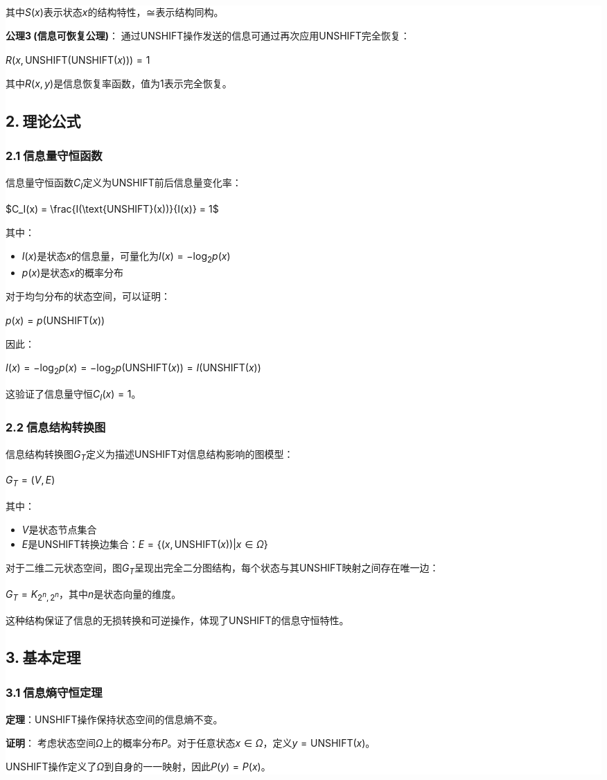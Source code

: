 其中$`S(x)`$表示状态$`x`$的结构特性，$`\cong`$表示结构同构。

**公理3 (信息可恢复公理)**：
通过UNSHIFT操作发送的信息可通过再次应用UNSHIFT完全恢复：

$`R(x, \text{UNSHIFT}(\text{UNSHIFT}(x))) = 1`$

其中$`R(x,y)`$是信息恢复率函数，值为1表示完全恢复。

## 2. 理论公式

### 2.1 信息量守恒函数

信息量守恒函数$`C_I`$定义为UNSHIFT前后信息量变化率：

$`C_I(x) = \frac{I(\text{UNSHIFT}(x))}{I(x)} = 1`$

其中：
- $`I(x)`$是状态$`x`$的信息量，可量化为$`I(x) = -\log_2 p(x)`$
- $`p(x)`$是状态$`x`$的概率分布

对于均匀分布的状态空间，可以证明：

$`p(x) = p(\text{UNSHIFT}(x))`$

因此：

$`I(x) = -\log_2 p(x) = -\log_2 p(\text{UNSHIFT}(x)) = I(\text{UNSHIFT}(x))`$

这验证了信息量守恒$`C_I(x) = 1`$。

### 2.2 信息结构转换图

信息结构转换图$`G_T`$定义为描述UNSHIFT对信息结构影响的图模型：

$`G_T = (V, E)`$

其中：
- $`V`$是状态节点集合
- $`E`$是UNSHIFT转换边集合：$`E = \{(x, \text{UNSHIFT}(x)) | x \in \Omega\}`$

对于二维二元状态空间，图$`G_T`$呈现出完全二分图结构，每个状态与其UNSHIFT映射之间存在唯一边：

$`G_T = K_{2^n,2^n}`$，其中$`n`$是状态向量的维度。

这种结构保证了信息的无损转换和可逆操作，体现了UNSHIFT的信息守恒特性。

## 3. 基本定理

### 3.1 信息熵守恒定理

**定理**：UNSHIFT操作保持状态空间的信息熵不变。

**证明**：
考虑状态空间$`\Omega`$上的概率分布$`P`$。对于任意状态$`x \in \Omega`$，定义$`y = \text{UNSHIFT}(x)`$。

UNSHIFT操作定义了$`\Omega`$到自身的一一映射，因此$`P(y) = P(x)`$。
